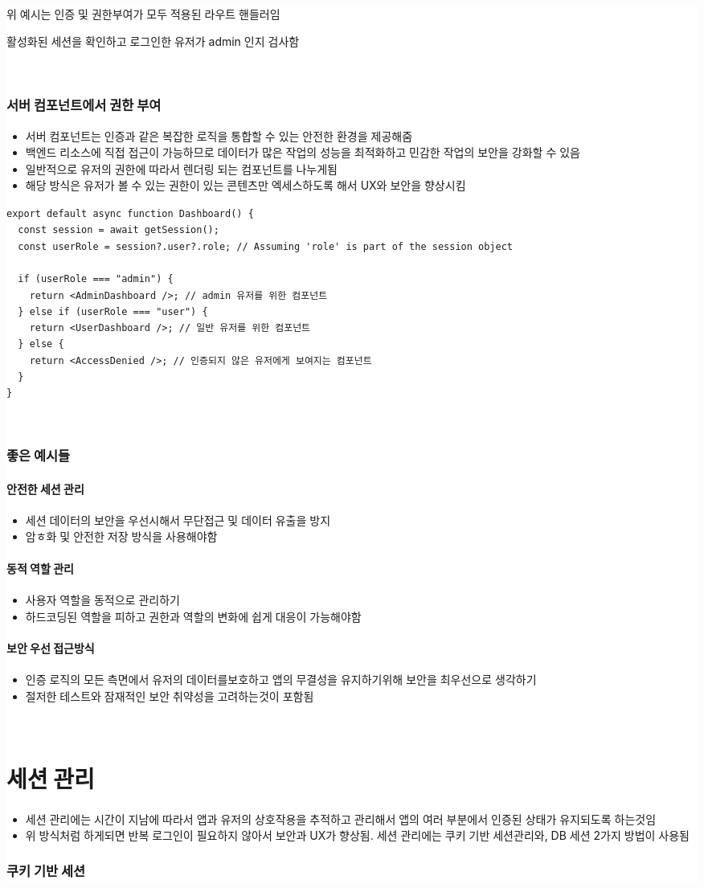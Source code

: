 위 예시는 인증 및 권한부여가 모두 적용된 라우트 핸들러임

활성화된 세션을 확인하고 로그인한 유저가 admin 인지 검사함

<br/>

### 서버 컴포넌트에서 권한 부여

- 서버 컴포넌트는 인증과 같은 복잡한 로직을 통합할 수 있는 안전한 환경을 제공해줌
- 백엔드 리소스에 직접 접근이 가능하므로 데이터가 많은 작업의 성능을 최적화하고 민감한 작업의 보안을 강화할 수 있음
- 일반적으로 유저의 권한에 따라서 렌더링 되는 컴포넌트를 나누게됨
- 해당 방식은 유저가 볼 수 있는 권한이 있는 콘텐츠만 엑세스하도록 해서 UX와 보안을 향상시킴

```tsx
export default async function Dashboard() {
  const session = await getSession();
  const userRole = session?.user?.role; // Assuming 'role' is part of the session object

  if (userRole === "admin") {
    return <AdminDashboard />; // admin 유저를 위한 컴포넌트
  } else if (userRole === "user") {
    return <UserDashboard />; // 일반 유저를 위한 컴포넌트
  } else {
    return <AccessDenied />; // 인증되지 않은 유저에게 보여지는 컴포넌트
  }
}
```

<br/>

### 좋은 예시들

#### 안전한 세션 관리

- 세션 데이터의 보안을 우선시해서 무단접근 및 데이터 유출을 방지
- 암ㅎ화 및 안전한 저장 방식을 사용해야함

#### 동적 역할 관리

- 사용자 역할을 동적으로 관리하기
- 하드코딩된 역할을 피하고 권한과 역할의 변화에 쉽게 대응이 가능해야함

#### 보안 우선 접근방식

- 인증 로직의 모든 측면에서 유저의 데이터를보호하고 앱의 무결성을 유지하기위해 보안을 최우선으로 생각하기
- 절저한 테스트와 잠재적인 보안 취약성을 고려하는것이 포함됨

<br/>

# 세션 관리

- 세션 관리에는 시간이 지남에 따라서 앱과 유저의 상호작용을 추적하고 관리해서 앱의 여러 부분에서 인증된 상태가 유지되도록 하는것임
- 위 방식처럼 하게되면 반복 로그인이 필요하지 않아서 보안과 UX가 향상됨. 세션 관리에는 쿠키 기반 세션관리와, DB 세션 2가지 방법이 사용됨

### 쿠키 기반 세션
